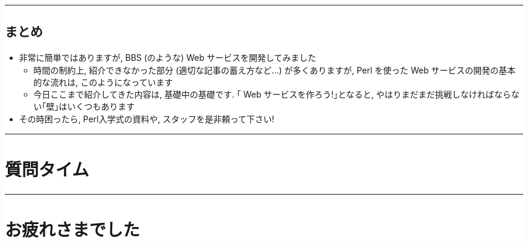 ___
## まとめ
- 非常に簡単ではありますが, BBS (のような) Web サービスを開発してみました
    - 時間の制約上, 紹介できなかった部分 (適切な記事の蓄え方など...) が多くありますが, Perl を使った Web サービスの開発の基本的な流れは, このようになっています
    - 今日ここまで紹介してきた内容は, 基礎中の基礎です. ｢ Web サービスを作ろう!｣となると, やはりまだまだ挑戦しなければならない｢壁｣はいくつもあります
- その時困ったら, Perl入学式の資料や, スタッフを是非頼って下さい!

---
# 質問タイム

---
# お疲れさまでした
